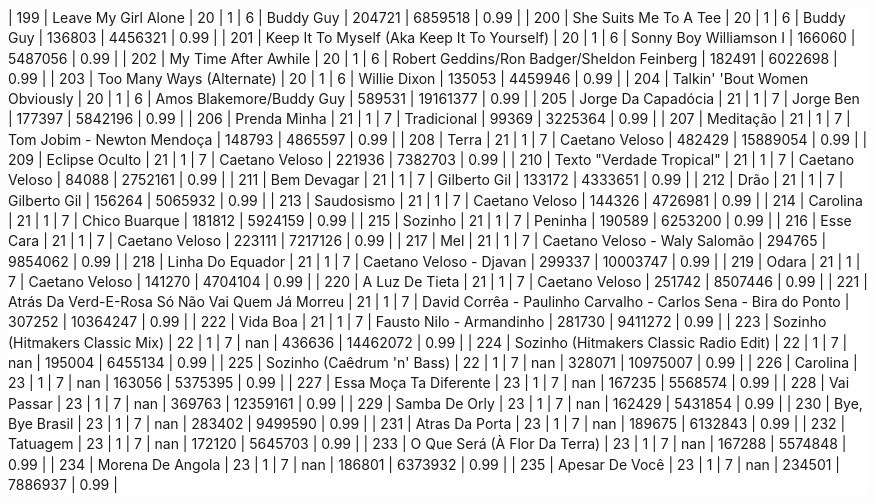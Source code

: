 | 199 | Leave My Girl Alone | 20 | 1 | 6 | Buddy Guy | 204721 | 6859518 | 0.99 |
| 200 | She Suits Me To A Tee | 20 | 1 | 6 | Buddy Guy | 136803 | 4456321 | 0.99 |
| 201 | Keep It To Myself (Aka Keep It To Yourself) | 20 | 1 | 6 | Sonny Boy Williamson I | 166060 | 5487056 | 0.99 |
| 202 | My Time After Awhile | 20 | 1 | 6 | Robert Geddins/Ron Badger/Sheldon Feinberg | 182491 | 6022698 | 0.99 |
| 203 | Too Many Ways (Alternate) | 20 | 1 | 6 | Willie Dixon | 135053 | 4459946 | 0.99 |
| 204 | Talkin' 'Bout Women Obviously | 20 | 1 | 6 | Amos Blakemore/Buddy Guy | 589531 | 19161377 | 0.99 |
| 205 | Jorge Da Capadócia | 21 | 1 | 7 | Jorge Ben | 177397 | 5842196 | 0.99 |
| 206 | Prenda Minha | 21 | 1 | 7 | Tradicional | 99369 | 3225364 | 0.99 |
| 207 | Meditação | 21 | 1 | 7 | Tom Jobim - Newton Mendoça | 148793 | 4865597 | 0.99 |
| 208 | Terra | 21 | 1 | 7 | Caetano Veloso | 482429 | 15889054 | 0.99 |
| 209 | Eclipse Oculto | 21 | 1 | 7 | Caetano Veloso | 221936 | 7382703 | 0.99 |
| 210 | Texto "Verdade Tropical" | 21 | 1 | 7 | Caetano Veloso | 84088 | 2752161 | 0.99 |
| 211 | Bem Devagar | 21 | 1 | 7 | Gilberto Gil | 133172 | 4333651 | 0.99 |
| 212 | Drão | 21 | 1 | 7 | Gilberto Gil | 156264 | 5065932 | 0.99 |
| 213 | Saudosismo | 21 | 1 | 7 | Caetano Veloso | 144326 | 4726981 | 0.99 |
| 214 | Carolina | 21 | 1 | 7 | Chico Buarque | 181812 | 5924159 | 0.99 |
| 215 | Sozinho | 21 | 1 | 7 | Peninha | 190589 | 6253200 | 0.99 |
| 216 | Esse Cara | 21 | 1 | 7 | Caetano Veloso | 223111 | 7217126 | 0.99 |
| 217 | Mel | 21 | 1 | 7 | Caetano Veloso - Waly Salomão | 294765 | 9854062 | 0.99 |
| 218 | Linha Do Equador | 21 | 1 | 7 | Caetano Veloso - Djavan | 299337 | 10003747 | 0.99 |
| 219 | Odara | 21 | 1 | 7 | Caetano Veloso | 141270 | 4704104 | 0.99 |
| 220 | A Luz De Tieta | 21 | 1 | 7 | Caetano Veloso | 251742 | 8507446 | 0.99 |
| 221 | Atrás Da Verd-E-Rosa Só Não Vai Quem Já Morreu | 21 | 1 | 7 | David Corrêa - Paulinho Carvalho - Carlos Sena - Bira do Ponto | 307252 | 10364247 | 0.99 |
| 222 | Vida Boa | 21 | 1 | 7 | Fausto Nilo - Armandinho | 281730 | 9411272 | 0.99 |
| 223 | Sozinho (Hitmakers Classic Mix) | 22 | 1 | 7 | nan | 436636 | 14462072 | 0.99 |
| 224 | Sozinho (Hitmakers Classic Radio Edit) | 22 | 1 | 7 | nan | 195004 | 6455134 | 0.99 |
| 225 | Sozinho (Caêdrum 'n' Bass) | 22 | 1 | 7 | nan | 328071 | 10975007 | 0.99 |
| 226 | Carolina | 23 | 1 | 7 | nan | 163056 | 5375395 | 0.99 |
| 227 | Essa Moça Ta Diferente | 23 | 1 | 7 | nan | 167235 | 5568574 | 0.99 |
| 228 | Vai Passar | 23 | 1 | 7 | nan | 369763 | 12359161 | 0.99 |
| 229 | Samba De Orly | 23 | 1 | 7 | nan | 162429 | 5431854 | 0.99 |
| 230 | Bye, Bye Brasil | 23 | 1 | 7 | nan | 283402 | 9499590 | 0.99 |
| 231 | Atras Da Porta | 23 | 1 | 7 | nan | 189675 | 6132843 | 0.99 |
| 232 | Tatuagem | 23 | 1 | 7 | nan | 172120 | 5645703 | 0.99 |
| 233 | O Que Será (À Flor Da Terra) | 23 | 1 | 7 | nan | 167288 | 5574848 | 0.99 |
| 234 | Morena De Angola | 23 | 1 | 7 | nan | 186801 | 6373932 | 0.99 |
| 235 | Apesar De Você | 23 | 1 | 7 | nan | 234501 | 7886937 | 0.99 |